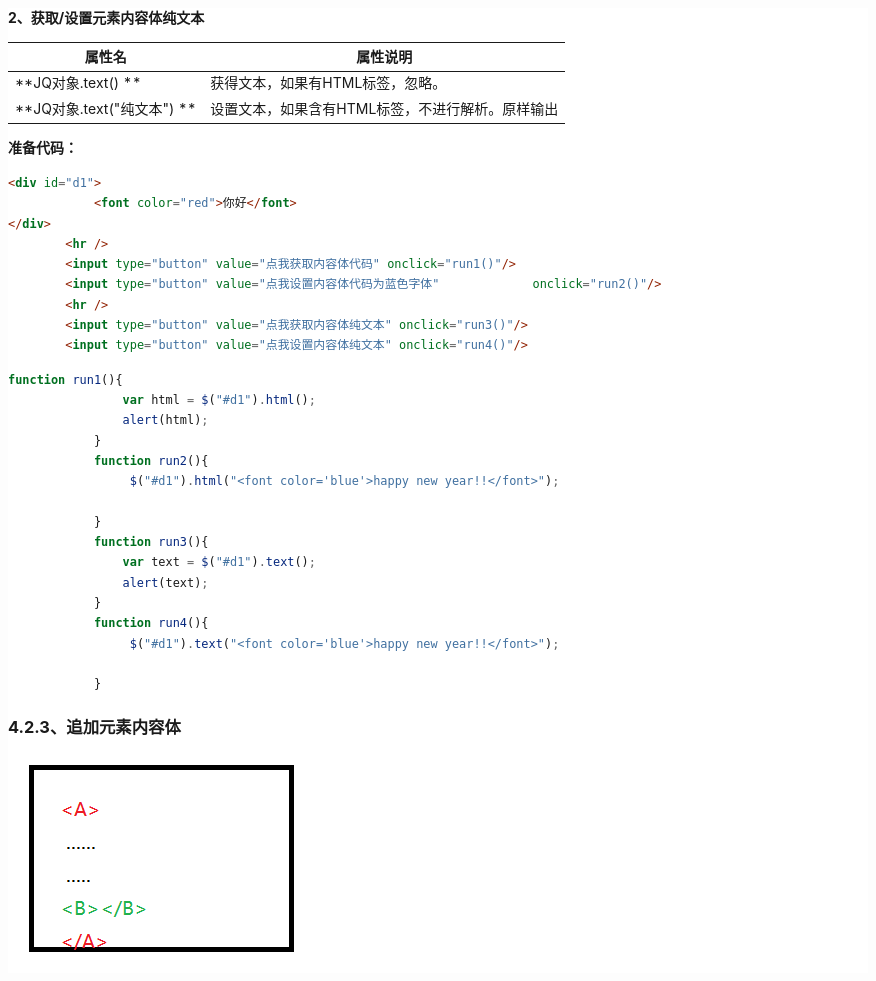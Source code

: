 **2、获取/设置元素内容体纯文本**

| 属性名                   | 属性说明                       |
| --------------------- | -------------------------- |
| **JQ对象.text()	**      | 获得文本，如果有HTML标签，忽略。         |
| **JQ对象.text("纯文本")	** | 设置文本，如果含有HTML标签，不进行解析。原样输出 |

**准备代码：**

```html
<div id="d1">
			<font color="red">你好</font>
</div>
		<hr />
		<input type="button" value="点我获取内容体代码" onclick="run1()"/>
		<input type="button" value="点我设置内容体代码为蓝色字体"  	        onclick="run2()"/>
		<hr />
		<input type="button" value="点我获取内容体纯文本" onclick="run3()"/>
		<input type="button" value="点我设置内容体纯文本" onclick="run4()"/>
```

```javascript
function run1(){
				var html = $("#d1").html();
				alert(html);
			}
			function run2(){
				 $("#d1").html("<font color='blue'>happy new year!!</font>");
		
			}
			function run3(){
				var text = $("#d1").text();
				alert(text);
			}
			function run4(){
				 $("#d1").text("<font color='blue'>happy new year!!</font>");
		
			}
```

### 4.2.3、追加元素内容体

![1](image/1.png)
